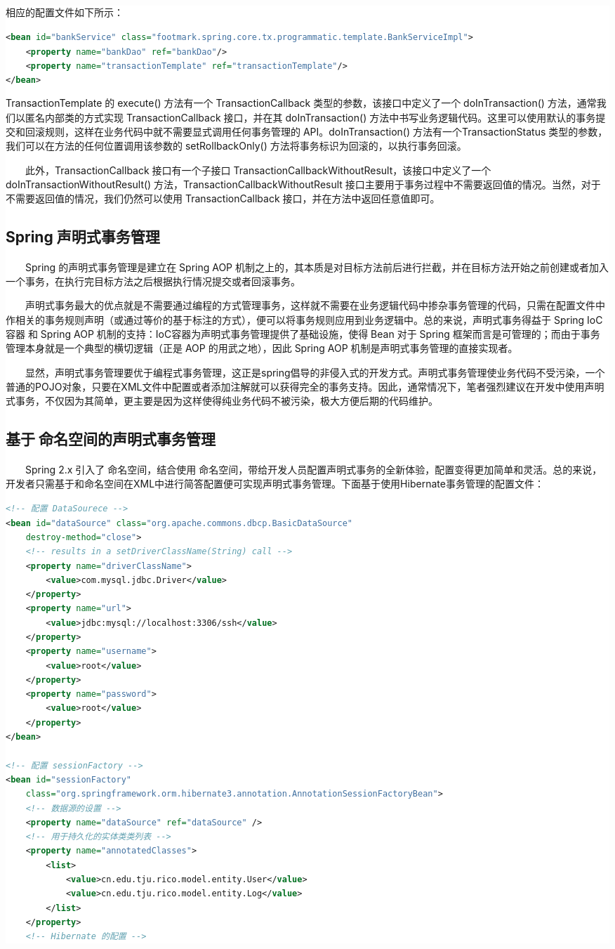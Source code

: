 相应的配置文件如下所示：

```xml
<bean id="bankService" class="footmark.spring.core.tx.programmatic.template.BankServiceImpl">
    <property name="bankDao" ref="bankDao"/>
    <property name="transactionTemplate" ref="transactionTemplate"/>
</bean>
```


TransactionTemplate 的 execute() 方法有一个 TransactionCallback 类型的参数，该接口中定义了一个 doInTransaction() 方法，通常我们以匿名内部类的方式实现 TransactionCallback 接口，并在其 doInTransaction() 方法中书写业务逻辑代码。这里可以使用默认的事务提交和回滚规则，这样在业务代码中就不需要显式调用任何事务管理的 API。doInTransaction() 方法有一个TransactionStatus 类型的参数，我们可以在方法的任何位置调用该参数的 setRollbackOnly() 方法将事务标识为回滚的，以执行事务回滚。

　　此外，TransactionCallback 接口有一个子接口 TransactionCallbackWithoutResult，该接口中定义了一个 doInTransactionWithoutResult() 方法，TransactionCallbackWithoutResult 接口主要用于事务过程中不需要返回值的情况。当然，对于不需要返回值的情况，我们仍然可以使用 TransactionCallback 接口，并在方法中返回任意值即可。

## Spring 声明式事务管理
　　Spring 的声明式事务管理是建立在 Spring AOP 机制之上的，其本质是对目标方法前后进行拦截，并在目标方法开始之前创建或者加入一个事务，在执行完目标方法之后根据执行情况提交或者回滚事务。

　　声明式事务最大的优点就是不需要通过编程的方式管理事务，这样就不需要在业务逻辑代码中掺杂事务管理的代码，只需在配置文件中作相关的事务规则声明（或通过等价的基于标注的方式），便可以将事务规则应用到业务逻辑中。总的来说，声明式事务得益于 Spring IoC容器 和 Spring AOP 机制的支持：IoC容器为声明式事务管理提供了基础设施，使得 Bean 对于 Spring 框架而言是可管理的；而由于事务管理本身就是一个典型的横切逻辑（正是 AOP 的用武之地），因此 Spring AOP 机制是声明式事务管理的直接实现者。

　　显然，声明式事务管理要优于编程式事务管理，这正是spring倡导的非侵入式的开发方式。声明式事务管理使业务代码不受污染，一个普通的POJO对象，只要在XML文件中配置或者添加注解就可以获得完全的事务支持。因此，通常情况下，笔者强烈建议在开发中使用声明式事务，不仅因为其简单，更主要是因为这样使得纯业务代码不被污染，极大方便后期的代码维护。

## 基于 <tx> 命名空间的声明式事务管理 

　　Spring 2.x 引入了 <tx> 命名空间，结合使用 <aop> 命名空间，带给开发人员配置声明式事务的全新体验，配置变得更加简单和灵活。总的来说，开发者只需基于<tx>和<aop>命名空间在XML中进行简答配置便可实现声明式事务管理。下面基于<tx>使用Hibernate事务管理的配置文件：

```xml
<!-- 配置 DataSourece -->
<bean id="dataSource" class="org.apache.commons.dbcp.BasicDataSource"
    destroy-method="close">
    <!-- results in a setDriverClassName(String) call -->
    <property name="driverClassName">
        <value>com.mysql.jdbc.Driver</value>
    </property>
    <property name="url">
        <value>jdbc:mysql://localhost:3306/ssh</value>
    </property>
    <property name="username">
        <value>root</value>
    </property>
    <property name="password">
        <value>root</value>
    </property>
</bean>

<!-- 配置 sessionFactory -->
<bean id="sessionFactory"
    class="org.springframework.orm.hibernate3.annotation.AnnotationSessionFactoryBean">
    <!-- 数据源的设置 -->
    <property name="dataSource" ref="dataSource" />
    <!-- 用于持久化的实体类类列表 -->
    <property name="annotatedClasses">
        <list>
            <value>cn.edu.tju.rico.model.entity.User</value>
            <value>cn.edu.tju.rico.model.entity.Log</value>
        </list>
    </property>
    <!-- Hibernate 的配置 -->
```